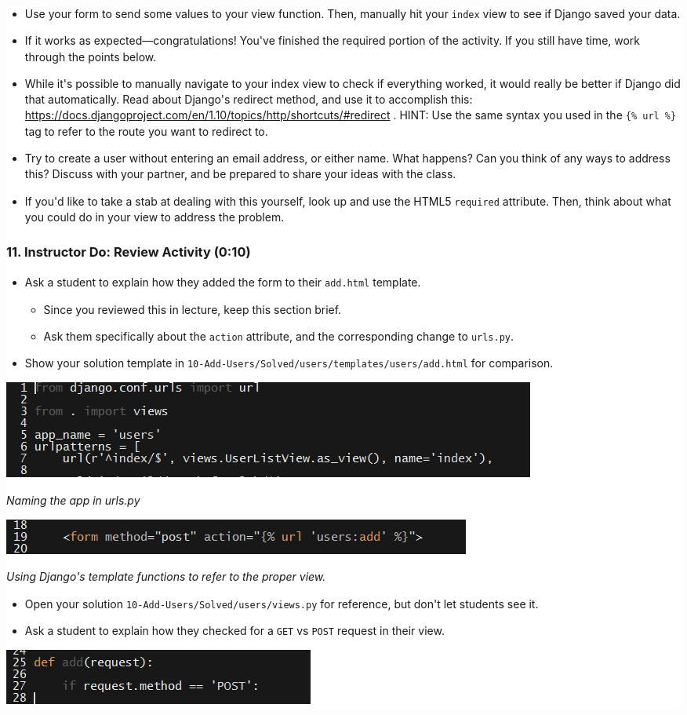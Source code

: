   * Use your form to send some values to your view function. Then, manually hit your `index` view to see if Django saved your data.

  * If it works as expected—congratulations! You've finished the required portion of the activity. If you still have time, work through the points below.

  * While it's possible to manually navigate to your index view to check if everything worked, it would really be better if Django did that automatically. Read about Django's redirect method, and use it to accomplish this: <https://docs.djangoproject.com/en/1.10/topics/http/shortcuts/#redirect> . HINT: Use the same syntax you used in the `{% url %}` tag to refer to the route you want to redirect to.

  * Try to create a user without entering an email address, or either name. What happens? Can you think of any ways to address this? Discuss with your partner, and be prepared to share your ideas with the class.

  * If you'd like to take a stab at dealing with this yourself, look up and use the HTML5 `required` attribute. Then, think about what you could do in your view to address the problem.

### 11. Instructor Do: Review Activity  (0:10)

* Ask a student to explain how they added the form to their `add.html` template.

  * Since you reviewed this in lecture, keep this section brief.

  * Ask them specifically about the `action` attribute, and the corresponding change to `urls.py`.

* Show your solution template in `10-Add-Users/Solved/users/templates/users/add.html` for comparison.

![Naming the app in urls.py](Images/9-app-name-users.png)

_Naming the app in urls.py_

![Using Django's template functions to refer to the proper view.](Images/9-action-attribute.png)

_Using Django's template functions to refer to the proper view._

* Open your solution `10-Add-Users/Solved/users/views.py` for reference, but don't let students see it.

* Ask a student to explain how they checked for a `GET` vs `POST` request in their view.

![Using if to check for a GET vs POST request.](Images/10-get-vs-post.png)
